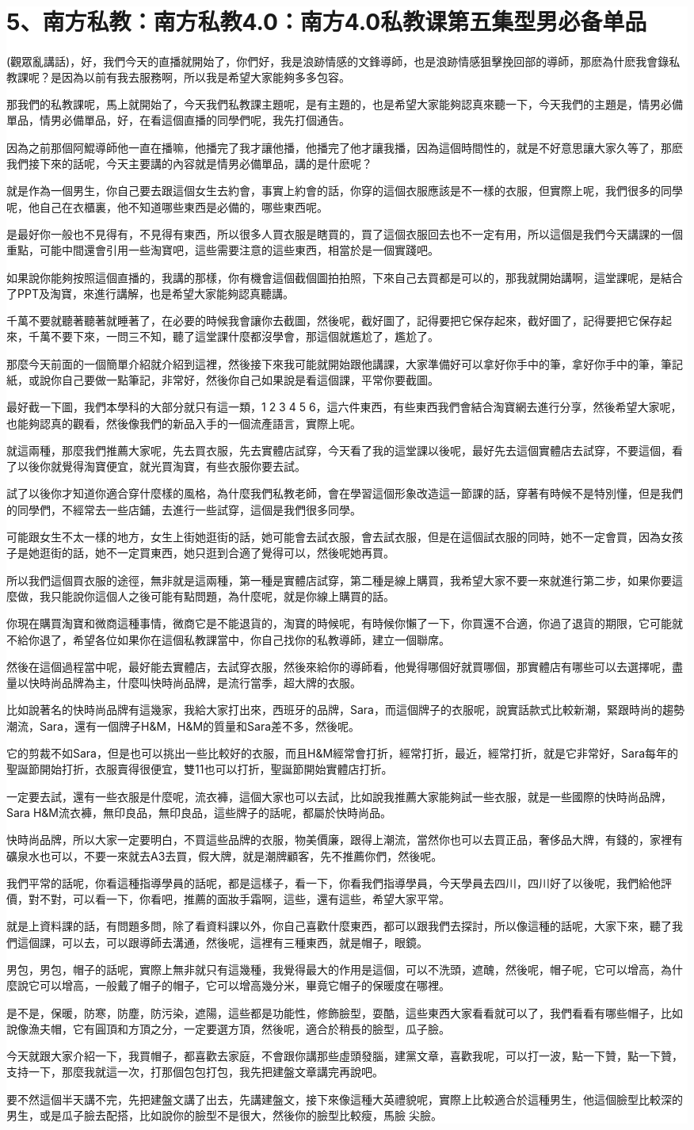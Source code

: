# 5、南方私教：南方私教4.0：南方4.0私教课第五集型男必备单品

(觀眾亂講話)，好，我們今天的直播就開始了，你們好，我是浪跡情感的文鋒導師，也是浪跡情感狙擊挽回部的導師，那麽為什麽我會錄私教課呢？是因為以前有我去服務啊，所以我是希望大家能夠多多包容。

那我們的私教課呢，馬上就開始了，今天我們私教課主題呢，是有主題的，也是希望大家能夠認真來聽一下，今天我們的主題是，情男必備單品，情男必備單品，好，在看這個直播的同學們呢，我先打個通告。

因為之前那個阿鯤導師他一直在播嘛，他播完了我才讓他播，他播完了他才讓我播，因為這個時間性的，就是不好意思讓大家久等了，那麽我們接下來的話呢，今天主要講的內容就是情男必備單品，講的是什麽呢？

就是作為一個男生，你自己要去跟這個女生去約會，事實上約會的話，你穿的這個衣服應該是不一樣的衣服，但實際上呢，我們很多的同學呢，他自己在衣櫃裏，他不知道哪些東西是必備的，哪些東西呢。

是最好你一般也不見得有，不見得有東西，所以很多人買衣服是瞎買的，買了這個衣服回去也不一定有用，所以這個是我們今天講課的一個重點，可能中間還會引用一些淘寶吧，這些需要注意的這些東西，相當於是一個實踐吧。

如果說你能夠按照這個直播的，我講的那樣，你有機會這個截個圖拍拍照，下來自己去買都是可以的，那我就開始講啊，這堂課呢，是結合了PPT及淘寶，來進行講解，也是希望大家能夠認真聽講。

千萬不要就聽著聽著就睡著了，在必要的時候我會讓你去截圖，然後呢，截好圖了，記得要把它保存起來，截好圖了，記得要把它保存起來，千萬不要下來，一問三不知，聽了這堂課什麼都沒學會，那這個就尷尬了，尷尬了。

那麼今天前面的一個簡單介紹就介紹到這裡，然後接下來我可能就開始跟他講課，大家準備好可以拿好你手中的筆，拿好你手中的筆，筆記紙，或說你自己要做一點筆記，非常好，然後你自己如果說是看這個課，平常你要截圖。

最好截一下圖，我們本學科的大部分就只有這一類，1 2 3 4 5 6，這六件東西，有些東西我們會結合淘寶網去進行分享，然後希望大家呢，也能夠認真的觀看，然後像我們的新品入手的一個流產語言，實際上呢。

就這兩種，那麼我們推薦大家呢，先去買衣服，先去實體店試穿，今天看了我的這堂課以後呢，最好先去這個實體店去試穿，不要這個，看了以後你就覺得淘寶便宜，就光買淘寶，有些衣服你要去試。

試了以後你才知道你適合穿什麼樣的風格，為什麼我們私教老師，會在學習這個形象改造這一節課的話，穿著有時候不是特別懂，但是我們的同學們，不經常去一些店鋪，去進行一些試穿，這個是我們很多同學。

可能跟女生不太一樣的地方，女生上街她逛街的話，她可能會去試衣服，會去試衣服，但是在這個試衣服的同時，她不一定會買，因為女孩子是她逛街的話，她不一定買東西，她只逛到合適了覺得可以，然後呢她再買。

所以我們這個買衣服的途徑，無非就是這兩種，第一種是實體店試穿，第二種是線上購買，我希望大家不要一來就進行第二步，如果你要這麼做，我只能說你這個人之後可能有點問題，為什麼呢，就是你線上購買的話。

你現在購買淘寶和微商這種事情，微商它是不能退貨的，淘寶的時候呢，有時候你懶了一下，你買還不合適，你過了退貨的期限，它可能就不給你退了，希望各位如果你在這個私教課當中，你自己找你的私教導師，建立一個聯席。

然後在這個過程當中呢，最好能去實體店，去試穿衣服，然後來給你的導師看，他覺得哪個好就買哪個，那實體店有哪些可以去選擇呢，盡量以快時尚品牌為主，什麼叫快時尚品牌，是流行當季，超大牌的衣服。

比如說著名的快時尚品牌有這幾家，我給大家打出來，西班牙的品牌，Sara，而這個牌子的衣服呢，說實話款式比較新潮，緊跟時尚的趨勢潮流，Sara，還有一個牌子H&M，H&M的質量和Sara差不多，然後呢。

它的剪裁不如Sara，但是也可以挑出一些比較好的衣服，而且H&M經常會打折，經常打折，最近，經常打折，就是它非常好，Sara每年的聖誕節開始打折，衣服賣得很便宜，雙11也可以打折，聖誕節開始實體店打折。

一定要去試，還有一些衣服是什麼呢，流衣褲，這個大家也可以去試，比如說我推薦大家能夠試一些衣服，就是一些國際的快時尚品牌，Sara H&M流衣褲，無印良品，無印良品，這些牌子的話呢，都屬於快時尚品。

快時尚品牌，所以大家一定要明白，不買這些品牌的衣服，物美價廉，跟得上潮流，當然你也可以去買正品，奢侈品大牌，有錢的，家裡有礦泉水也可以，不要一來就去A3去買，假大牌，就是潮牌顧客，先不推薦你們，然後呢。

我們平常的話呢，你看這種指導學員的話呢，都是這樣子，看一下，你看我們指導學員，今天學員去四川，四川好了以後呢，我們給他評價，對不對，可以看一下，你看吧，推薦的面妝手霜啊，這些，還有這些，希望大家平常。

就是上資料課的話，有問題多問，除了看資料課以外，你自己喜歡什麼東西，都可以跟我們去探討，所以像這種的話呢，大家下來，聽了我們這個課，可以去，可以跟導師去溝通，然後呢，這裡有三種東西，就是帽子，眼鏡。

男包，男包，帽子的話呢，實際上無非就只有這幾種，我覺得最大的作用是這個，可以不洗頭，遮醜，然後呢，帽子呢，它可以增高，為什麼說它可以增高，一般戴了帽子的帽子，它可以增高幾分米，畢竟它帽子的保暖度在哪裡。

是不是，保暖，防寒，防塵，防污染，遮陽，這些都是功能性，修飾臉型，耍酷，這些東西大家看看就可以了，我們看看有哪些帽子，比如說像漁夫帽，它有圓頂和方頂之分，一定要選方頂，然後呢，適合於稍長的臉型，瓜子臉。

今天就跟大家介紹一下，我買帽子，都喜歡去家庭，不會跟你講那些虛頭發腦，建黨文章，喜歡我呢，可以打一波，點一下贊，點一下贊，支持一下，那麼我就這一次，打那個包包打包，我先把建盤文章講完再說吧。

要不然這個半天講不完，先把建盤文講了出去，先講建盤文，接下來像這種大英禮貌呢，實際上比較適合於這種男生，他這個臉型比較深的男生，或是瓜子臉去配搭，比如說你的臉型不是很大，然後你的臉型比較瘦，馬臉 尖臉。

